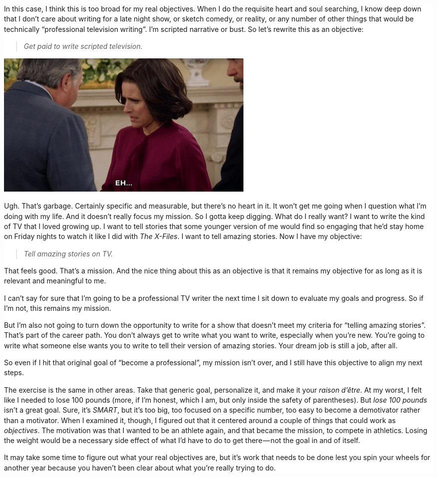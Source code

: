 In this case, I think this is too broad for my real objectives. When I do the requisite heart and soul searching, I know deep down that I don’t care about writing for a late night show, or sketch comedy, or reality, or any number of other things that would be technically “professional television writing”. I’m scripted narrative or bust. So let’s rewrite this as an objective:

> _Get paid to write scripted television._

![](./asset-4.gif)

Ugh. That’s garbage. Certainly specific and measurable, but there’s no heart in it. It won’t get me going when I question what I’m doing with my life. And it doesn’t really focus my mission. So I gotta keep digging. What do I really want? I want to write the kind of TV that I loved growing up. I want to tell stories that some younger version of me would find so engaging that he’d stay home on Friday nights to watch it like I did with _The X-Files_. I want to tell amazing stories. Now I have my objective:

> _Tell amazing stories on TV._

That feels good. That’s a mission. And the nice thing about this as an objective is that it remains my objective for as long as it is relevant and meaningful to me.

I can’t say for sure that I’m going to be a professional TV writer the next time I sit down to evaluate my goals and progress. So if I’m not, this remains my mission.

But I’m also not going to turn down the opportunity to write for a show that doesn’t meet my criteria for “telling amazing stories”. That’s part of the career path. You don’t always get to write what you want to write, especially when you’re new. You’re going to write what someone else wants you to write to tell their version of amazing stories. Your dream job is still a job, after all.

So even if I hit that original goal of “become a professional”, my mission isn’t over, and I still have this objective to align my next steps.

The exercise is the same in other areas. Take that generic goal, personalize it, and make it your _raison d’être_. At my worst, I felt like I needed to lose 100 pounds (more, if I’m honest, which I am, but only inside the safety of parentheses). But _lose 100 pounds_ isn’t a great goal. Sure, it’s _SMART_, but it’s too big, too focused on a specific number, too easy to become a demotivator rather than a motivator. When I examined it, though, I figured out that it centered around a couple of things that could work as _objectives_. The motivation was that I wanted to be an athlete again, and that became the mission, to compete in athletics. Losing the weight would be a necessary side effect of what I’d have to do to get there — not the goal in and of itself.

It may take some time to figure out what your real objectives are, but it’s work that needs to be done lest you spin your wheels for another year because you haven’t been clear about what you’re really trying to do.
